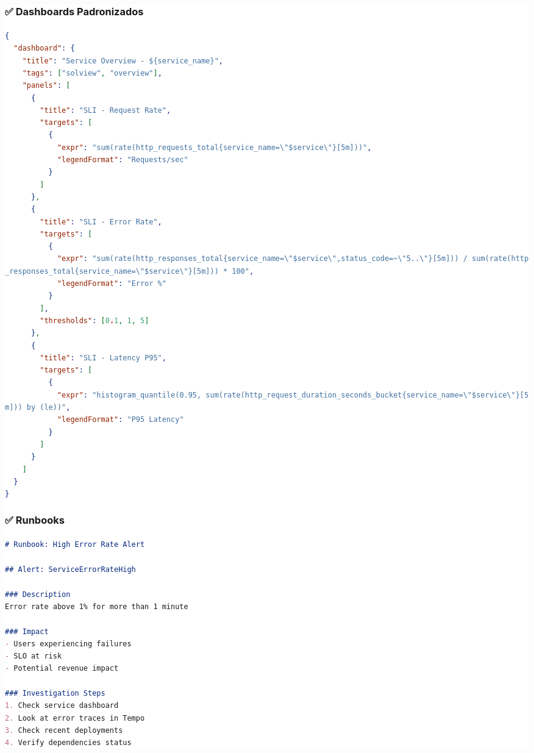 ### ✅ **Dashboards Padronizados**

```json
{
  "dashboard": {
    "title": "Service Overview - ${service_name}",
    "tags": ["solview", "overview"],
    "panels": [
      {
        "title": "SLI - Request Rate",
        "targets": [
          {
            "expr": "sum(rate(http_requests_total{service_name=\"$service\"}[5m]))",
            "legendFormat": "Requests/sec"
          }
        ]
      },
      {
        "title": "SLI - Error Rate", 
        "targets": [
          {
            "expr": "sum(rate(http_responses_total{service_name=\"$service\",status_code=~\"5..\"}[5m])) / sum(rate(http_responses_total{service_name=\"$service\"}[5m])) * 100",
            "legendFormat": "Error %"
          }
        ],
        "thresholds": [0.1, 1, 5]
      },
      {
        "title": "SLI - Latency P95",
        "targets": [
          {
            "expr": "histogram_quantile(0.95, sum(rate(http_request_duration_seconds_bucket{service_name=\"$service\"}[5m])) by (le))",
            "legendFormat": "P95 Latency"
          }
        ]
      }
    ]
  }
}
```

### ✅ **Runbooks**

```markdown
# Runbook: High Error Rate Alert

## Alert: ServiceErrorRateHigh

### Description
Error rate above 1% for more than 1 minute

### Impact
- Users experiencing failures
- SLO at risk
- Potential revenue impact

### Investigation Steps
1. Check service dashboard
2. Look at error traces in Tempo
3. Check recent deployments
4. Verify dependencies status

```